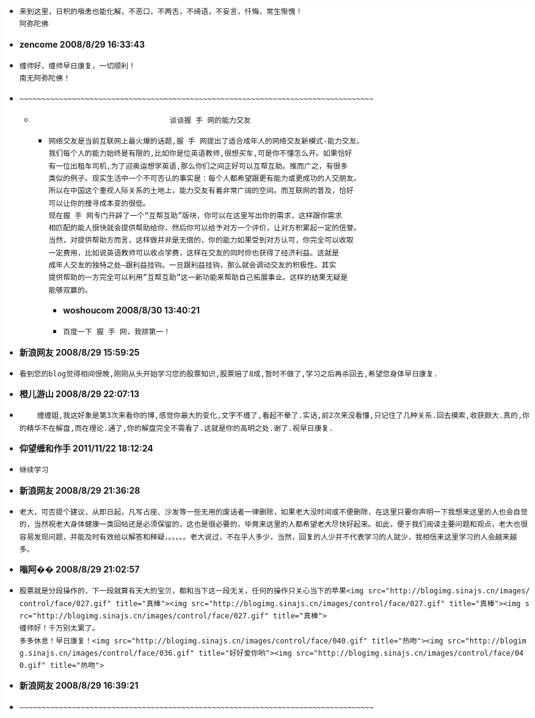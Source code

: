 - ```
  来到这里，日积的嗔恚也能化解，不恶口，不两舌，不绮语，不妄言，忏悔，常生惭愧！
  阿弥陀佛
  ```
- **zencome 2008/8/29 16:33:43**
- ```
  缠师好，缠师早日康复，一切顺利！
  南无阿弥陀佛！
  ```
- ```
  ~~~~~~~~~~~~~~~~~~~~~~~~~~~~~~~~~~~~~~~~~~~~~~~~~~~~~~~~~~~~~~~~~~~~~~~~~~~~~~~~~
  ```
   - ```
                                    谈谈握 手 网的能力交友
     ```
      - ```
        网络交友是当前互联网上最火爆的话题,握 手 网提出了适合成年人的网络交友新模式-能力交友。
        我们每个人的能力始终是有限的,比如你是位英语教师,很想买车,可是你不懂怎么开。如果恰好
        有一位出租车司机,为了迎奥运想学英语,那么你们之间正好可以互帮互助。推而广之，有很多
        类似的例子。现实生活中一个不可否认的事实是：每个人都希望跟更有能力或更成功的人交朋友。
        所以在中国这个重视人际关系的土地上，能力交友有着非常广阔的空间。而互联网的普及，恰好
        可以让你的搜寻成本变的很低。
        现在握 手 网专门开辟了一个“互帮互助”版块，你可以在这里写出你的需求，这样跟你需求
        相匹配的能人很快就会提供帮助给你，然后你可以给予对方一个评价，让对方积累起一定的信誉。
        当然，对提供帮助方而言，这样做并非是无偿的，你的能力如果受到对方认可，你完全可以收取
        一定费用，比如说英语教师可以收点学费，这样在交友的同时你也获得了经济利益。这就是
        成年人交友的独特之处―跟利益挂钩。一旦跟利益挂钩，那么就会调动交友的积极性。其实
        提供帮助的一方完全可以利用“互帮互助”这一新功能来帮助自己拓展事业。这样的结果无疑是
        能够双赢的。
        ```
         - **woshoucom 2008/8/30 13:40:21**
         - ```
           百度一下 握 手 网，我排第一！
           ```
- **新浪网友 2008/8/29 15:59:25**
- ```
  看到您的blog觉得相间恨晚,刚刚从头开始学习您的股票知识,股票赔了8成,暂时不做了,学习之后再杀回去,希望您身体早日康复.
  ```
- **橙儿游山 2008/8/29 22:07:13**
- ```
      缠缠姐,我这好象是第3次来看你的博,感觉你最大的变化,文字不缠了,看起不晕了.实话,前2次来没看懂,只记住了几种关系.回去摸索,收获颇大.真的,你的精华不在解盘,而在理论.通了,你的解盘完全不需看了.这就是你的高明之处.谢了.祝早日康复.
  ```
- **仰望缠和作手 2011/11/22 18:12:24**
- ```
  继续学习
  ```
- **新浪网友 2008/8/29 21:36:28**
- ```
  老大，可否提个建议，从即日起，凡写占座、沙发等一些无用的废话者一律删除，如果老大没时间或不便删除，在这里只要你声明一下我想来这里的人也会自觉的，当然祝老大身体健康一类回帖还是必须保留的，这也是很必要的，毕竟来这里的人都希望老大尽快好起来。如此，便于我们阅读主要问题和观点，老大也很容易发现问题，并能及时有效给以解答和释疑，。。。。。老大说过，不在乎人多少，当然，回复的人少并不代表学习的人就少，我相信来这里学习的人会越来越多。
  ```
- **嗡阿�� 2008/8/29 21:02:57**
- ```
  股票就是分段操作的，下一段就算有天大的宝贝，都和当下这一段无关，任何的操作只关心当下的苹果<img src="http://blogimg.sinajs.cn/images/control/face/027.gif" title="真棒"><img src="http://blogimg.sinajs.cn/images/control/face/027.gif" title="真棒"><img src="http://blogimg.sinajs.cn/images/control/face/027.gif" title="真棒">
  缠师好！千万别太累了。
  多多休息！早日康复！<img src="http://blogimg.sinajs.cn/images/control/face/040.gif" title="热吻"><img src="http://blogimg.sinajs.cn/images/control/face/036.gif" title="好好爱你哟"><img src="http://blogimg.sinajs.cn/images/control/face/040.gif" title="热吻">
  ```
- **新浪网友 2008/8/29 16:39:21**
- ```
  ~~~~~~~~~~~~~~~~~~~~~~~~~~~~~~~~~~~~~~~~~~~~~~~~~~~~~~~~~~~~~~~~~~~~~~~~~~~~~~~~~